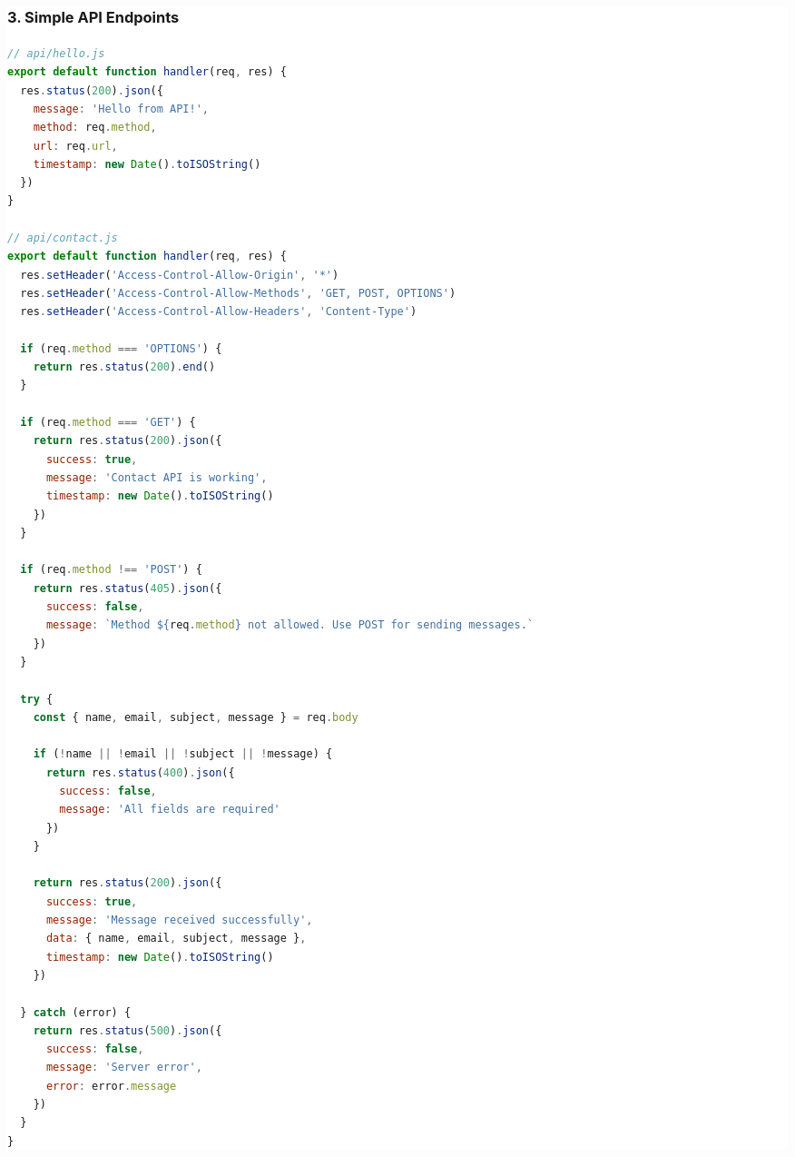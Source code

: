 ### **3. Simple API Endpoints**
```javascript
// api/hello.js
export default function handler(req, res) {
  res.status(200).json({ 
    message: 'Hello from API!',
    method: req.method,
    url: req.url,
    timestamp: new Date().toISOString()
  })
}

// api/contact.js
export default function handler(req, res) {
  res.setHeader('Access-Control-Allow-Origin', '*')
  res.setHeader('Access-Control-Allow-Methods', 'GET, POST, OPTIONS')
  res.setHeader('Access-Control-Allow-Headers', 'Content-Type')

  if (req.method === 'OPTIONS') {
    return res.status(200).end()
  }

  if (req.method === 'GET') {
    return res.status(200).json({ 
      success: true,
      message: 'Contact API is working',
      timestamp: new Date().toISOString()
    })
  }

  if (req.method !== 'POST') {
    return res.status(405).json({ 
      success: false,
      message: `Method ${req.method} not allowed. Use POST for sending messages.`
    })
  }

  try {
    const { name, email, subject, message } = req.body

    if (!name || !email || !subject || !message) {
      return res.status(400).json({
        success: false,
        message: 'All fields are required'
      })
    }

    return res.status(200).json({
      success: true,
      message: 'Message received successfully',
      data: { name, email, subject, message },
      timestamp: new Date().toISOString()
    })

  } catch (error) {
    return res.status(500).json({
      success: false,
      message: 'Server error',
      error: error.message
    })
  }
}
```
